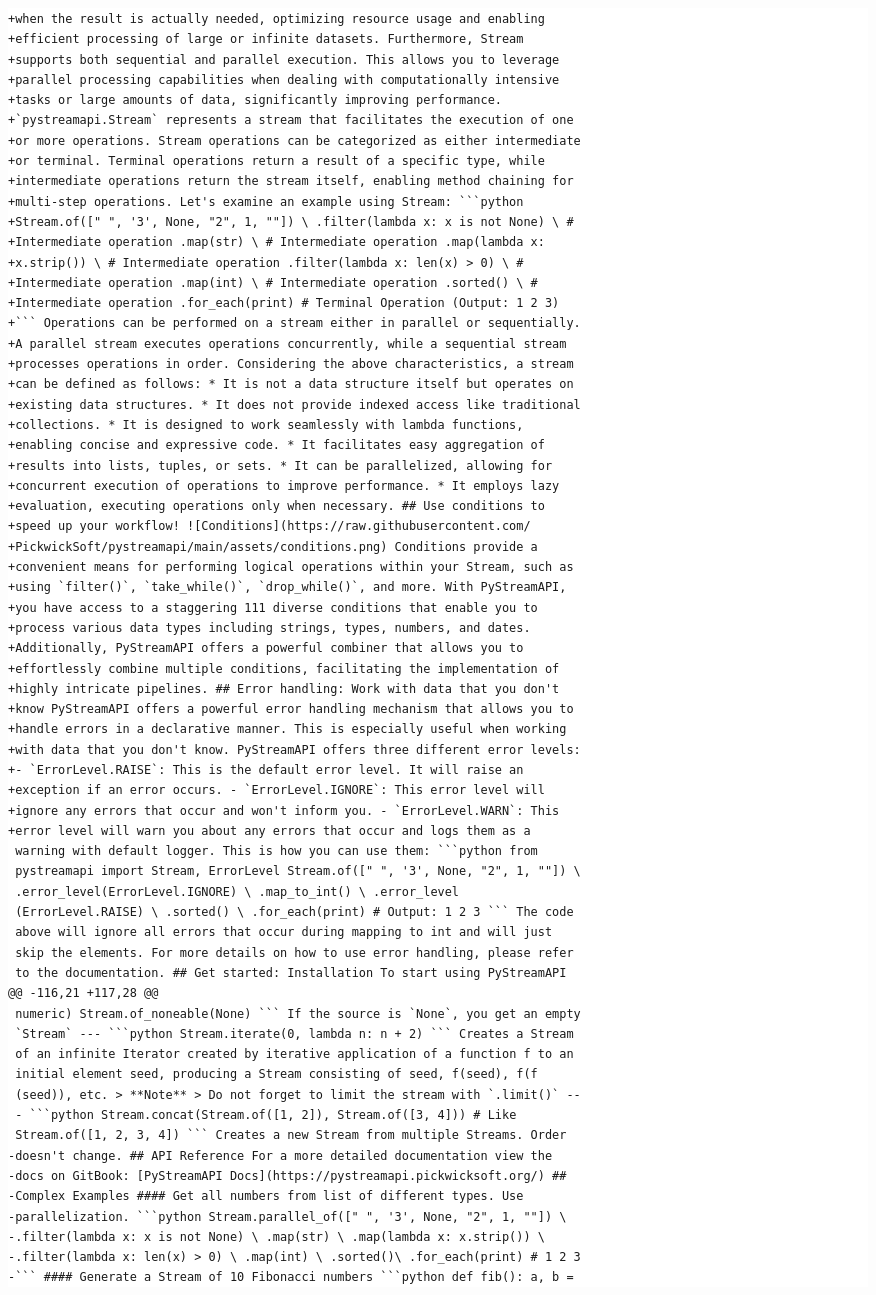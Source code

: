 ```
+when the result is actually needed, optimizing resource usage and enabling
+efficient processing of large or infinite datasets. Furthermore, Stream
+supports both sequential and parallel execution. This allows you to leverage
+parallel processing capabilities when dealing with computationally intensive
+tasks or large amounts of data, significantly improving performance.
+`pystreamapi.Stream` represents a stream that facilitates the execution of one
+or more operations. Stream operations can be categorized as either intermediate
+or terminal. Terminal operations return a result of a specific type, while
+intermediate operations return the stream itself, enabling method chaining for
+multi-step operations. Let's examine an example using Stream: ```python
+Stream.of([" ", '3', None, "2", 1, ""]) \ .filter(lambda x: x is not None) \ #
+Intermediate operation .map(str) \ # Intermediate operation .map(lambda x:
+x.strip()) \ # Intermediate operation .filter(lambda x: len(x) > 0) \ #
+Intermediate operation .map(int) \ # Intermediate operation .sorted() \ #
+Intermediate operation .for_each(print) # Terminal Operation (Output: 1 2 3)
+``` Operations can be performed on a stream either in parallel or sequentially.
+A parallel stream executes operations concurrently, while a sequential stream
+processes operations in order. Considering the above characteristics, a stream
+can be defined as follows: * It is not a data structure itself but operates on
+existing data structures. * It does not provide indexed access like traditional
+collections. * It is designed to work seamlessly with lambda functions,
+enabling concise and expressive code. * It facilitates easy aggregation of
+results into lists, tuples, or sets. * It can be parallelized, allowing for
+concurrent execution of operations to improve performance. * It employs lazy
+evaluation, executing operations only when necessary. ## Use conditions to
+speed up your workflow! ![Conditions](https://raw.githubusercontent.com/
+PickwickSoft/pystreamapi/main/assets/conditions.png) Conditions provide a
+convenient means for performing logical operations within your Stream, such as
+using `filter()`, `take_while()`, `drop_while()`, and more. With PyStreamAPI,
+you have access to a staggering 111 diverse conditions that enable you to
+process various data types including strings, types, numbers, and dates.
+Additionally, PyStreamAPI offers a powerful combiner that allows you to
+effortlessly combine multiple conditions, facilitating the implementation of
+highly intricate pipelines. ## Error handling: Work with data that you don't
+know PyStreamAPI offers a powerful error handling mechanism that allows you to
+handle errors in a declarative manner. This is especially useful when working
+with data that you don't know. PyStreamAPI offers three different error levels:
+- `ErrorLevel.RAISE`: This is the default error level. It will raise an
+exception if an error occurs. - `ErrorLevel.IGNORE`: This error level will
+ignore any errors that occur and won't inform you. - `ErrorLevel.WARN`: This
+error level will warn you about any errors that occur and logs them as a
 warning with default logger. This is how you can use them: ```python from
 pystreamapi import Stream, ErrorLevel Stream.of([" ", '3', None, "2", 1, ""]) \
 .error_level(ErrorLevel.IGNORE) \ .map_to_int() \ .error_level
 (ErrorLevel.RAISE) \ .sorted() \ .for_each(print) # Output: 1 2 3 ``` The code
 above will ignore all errors that occur during mapping to int and will just
 skip the elements. For more details on how to use error handling, please refer
 to the documentation. ## Get started: Installation To start using PyStreamAPI
@@ -116,21 +117,28 @@
 numeric) Stream.of_noneable(None) ``` If the source is `None`, you get an empty
 `Stream` --- ```python Stream.iterate(0, lambda n: n + 2) ``` Creates a Stream
 of an infinite Iterator created by iterative application of a function f to an
 initial element seed, producing a Stream consisting of seed, f(seed), f(f
 (seed)), etc. > **Note** > Do not forget to limit the stream with `.limit()` --
 - ```python Stream.concat(Stream.of([1, 2]), Stream.of([3, 4])) # Like
 Stream.of([1, 2, 3, 4]) ``` Creates a new Stream from multiple Streams. Order
-doesn't change. ## API Reference For a more detailed documentation view the
-docs on GitBook: [PyStreamAPI Docs](https://pystreamapi.pickwicksoft.org/) ##
-Complex Examples #### Get all numbers from list of different types. Use
-parallelization. ```python Stream.parallel_of([" ", '3', None, "2", 1, ""]) \
-.filter(lambda x: x is not None) \ .map(str) \ .map(lambda x: x.strip()) \
-.filter(lambda x: len(x) > 0) \ .map(int) \ .sorted()\ .for_each(print) # 1 2 3
-``` #### Generate a Stream of 10 Fibonacci numbers ```python def fib(): a, b =
```